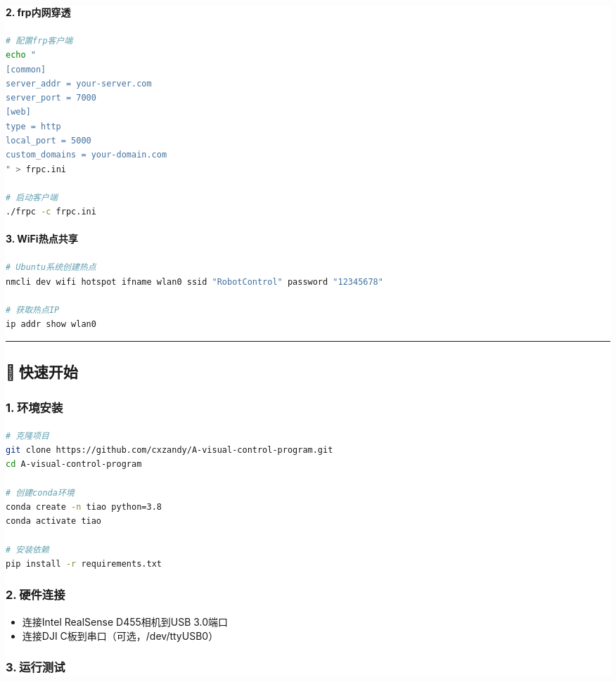 #### 2. frp内网穿透
```bash
# 配置frp客户端
echo "
[common]
server_addr = your-server.com
server_port = 7000
[web]
type = http
local_port = 5000
custom_domains = your-domain.com
" > frpc.ini

# 启动客户端
./frpc -c frpc.ini
```

#### 3. WiFi热点共享
```bash
# Ubuntu系统创建热点
nmcli dev wifi hotspot ifname wlan0 ssid "RobotControl" password "12345678"

# 获取热点IP
ip addr show wlan0
```

---

## 🚀 快速开始

### 1. 环境安装

```bash
# 克隆项目
git clone https://github.com/cxzandy/A-visual-control-program.git
cd A-visual-control-program

# 创建conda环境
conda create -n tiao python=3.8
conda activate tiao

# 安装依赖
pip install -r requirements.txt
```

### 2. 硬件连接

- 连接Intel RealSense D455相机到USB 3.0端口
- 连接DJI C板到串口（可选，/dev/ttyUSB0）

### 3. 运行测试
